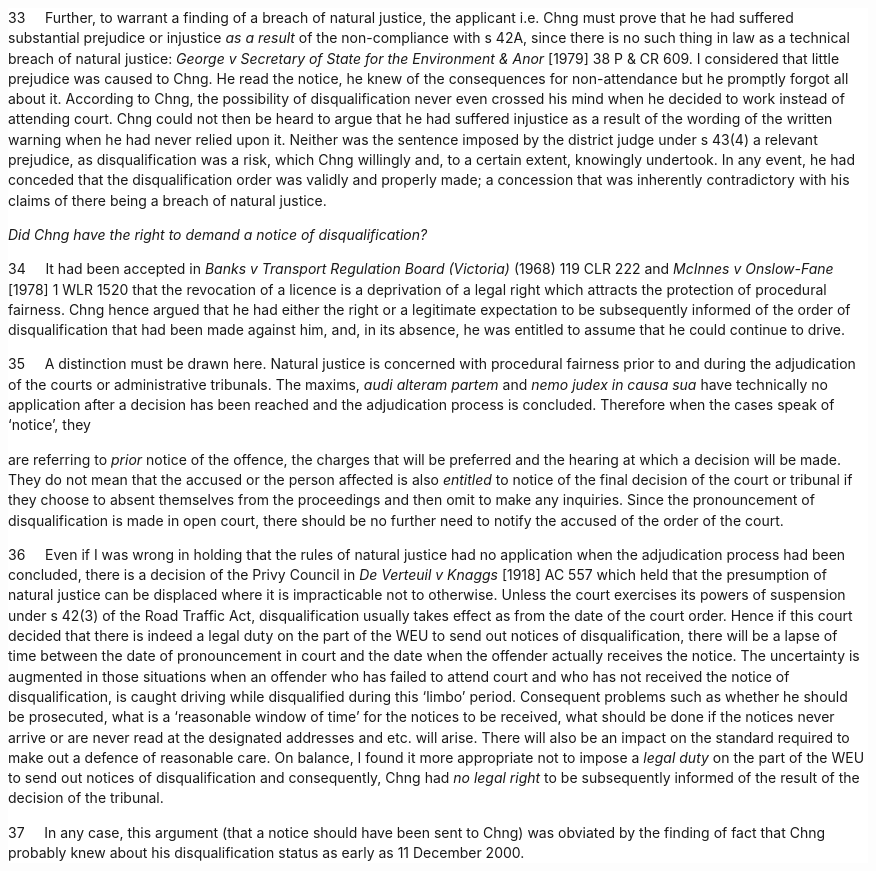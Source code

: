 33     Further, to warrant a finding of a breach of natural justice, the applicant i.e. Chng must prove that he had suffered substantial prejudice or injustice _as a result_ of the non-compliance with s 42A, since there is no such thing in law as a technical breach of natural justice: _George v Secretary of State for the Environment & Anor_ [1979] 38 P & CR 609. I considered that little prejudice was caused to Chng. He read the notice, he knew of the consequences for non-attendance but he promptly forgot all about it. According to Chng, the possibility of disqualification never even crossed his mind when he decided to work instead of attending court. Chng could not then be heard to argue that he had suffered injustice as a result of the wording of the written warning when he had never relied upon it. Neither was the sentence imposed by the district judge under s 43(4) a relevant prejudice, as disqualification was a risk, which Chng willingly and, to a certain extent, knowingly undertook. In any event, he had conceded that the disqualification order was validly and properly made; a concession that was inherently contradictory with his claims of there being a breach of natural justice. 

_Did Chng have the right to demand a notice of disqualification?_ 

34     It had been accepted in _Banks v Transport Regulation Board (Victoria)_ (1968) 119 CLR 222 and _McInnes v Onslow-Fane_ [1978] 1 WLR 1520 that the revocation of a licence is a deprivation of a legal right which attracts the protection of procedural fairness. Chng hence argued that he had either the right or a legitimate expectation to be subsequently informed of the order of disqualification that had been made against him, and, in its absence, he was entitled to assume that he could continue to drive. 

35     A distinction must be drawn here. Natural justice is concerned with procedural fairness prior to and during the adjudication of the courts or administrative tribunals. The maxims, _audi alteram partem_ and _nemo judex in causa sua_ have technically no application after a decision has been reached and the adjudication process is concluded. Therefore when the cases speak of ‘notice’, they 


are referring to _prior_ notice of the offence, the charges that will be preferred and the hearing at which a decision will be made. They do not mean that the accused or the person affected is also _entitled_ to notice of the final decision of the court or tribunal if they choose to absent themselves from the proceedings and then omit to make any inquiries. Since the pronouncement of disqualification is made in open court, there should be no further need to notify the accused of the order of the court. 

36     Even if I was wrong in holding that the rules of natural justice had no application when the adjudication process had been concluded, there is a decision of the Privy Council in _De Verteuil v Knaggs_ [1918] AC 557 which held that the presumption of natural justice can be displaced where it is impracticable not to otherwise. Unless the court exercises its powers of suspension under s 42(3) of the Road Traffic Act, disqualification usually takes effect as from the date of the court order. Hence if this court decided that there is indeed a legal duty on the part of the WEU to send out notices of disqualification, there will be a lapse of time between the date of pronouncement in court and the date when the offender actually receives the notice. The uncertainty is augmented in those situations when an offender who has failed to attend court and who has not received the notice of disqualification, is caught driving while disqualified during this ‘limbo’ period. Consequent problems such as whether he should be prosecuted, what is a ‘reasonable window of time’ for the notices to be received, what should be done if the notices never arrive or are never read at the designated addresses and etc. will arise. There will also be an impact on the standard required to make out a defence of reasonable care. On balance, I found it more appropriate not to impose a _legal duty_ on the part of the WEU to send out notices of disqualification and consequently, Chng had _no legal right_ to be subsequently informed of the result of the decision of the tribunal. 

37     In any case, this argument (that a notice should have been sent to Chng) was obviated by the finding of fact that Chng probably knew about his disqualification status as early as 11 December 2000. 
